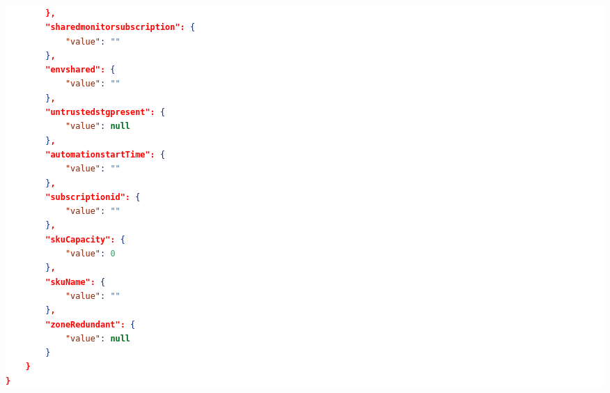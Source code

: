 ```json
        },
        "sharedmonitorsubscription": {
            "value": ""
        },
        "envshared": {
            "value": ""
        },
        "untrustedstgpresent": {
            "value": null
        },
        "automationstartTime": {
            "value": ""
        },
        "subscriptionid": {
            "value": ""
        },
        "skuCapacity": {
            "value": 0
        },
        "skuName": {
            "value": ""
        },
        "zoneRedundant": {
            "value": null
        }
    }
}
```
